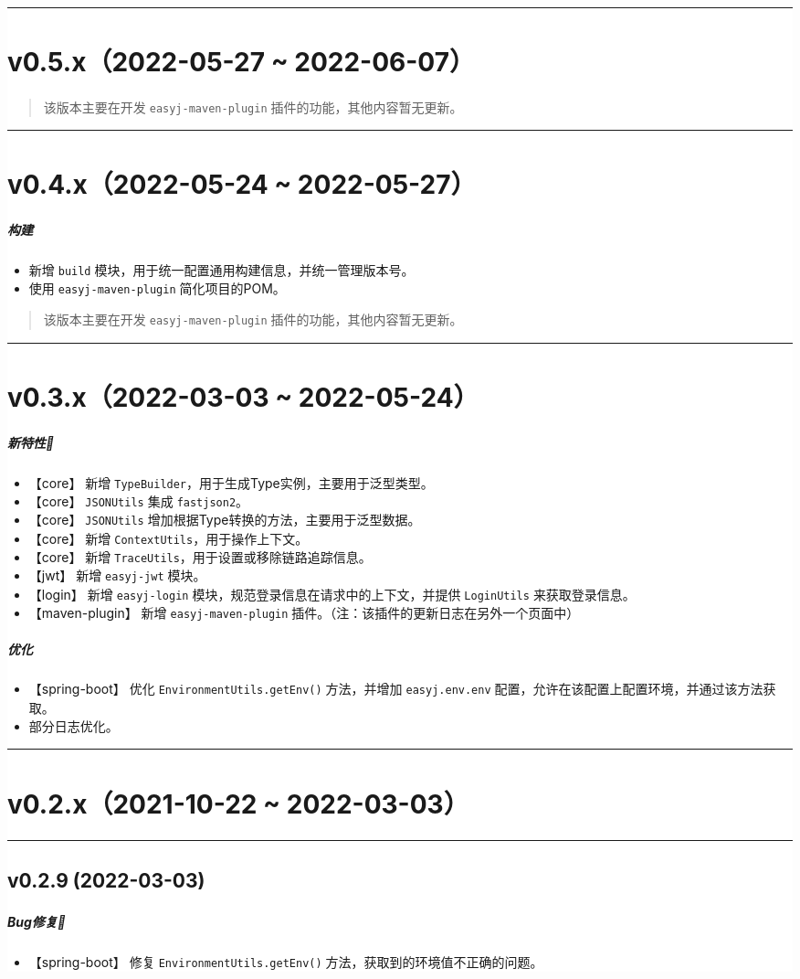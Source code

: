 ---------------------------------------------------------------------------------------------------------------------------

# v0.5.x（2022-05-27 ~ 2022-06-07）

> 该版本主要在开发 `easyj-maven-plugin` 插件的功能，其他内容暂无更新。

---------------------------------------------------------------------------------------------------------------------------

# v0.4.x（2022-05-24 ~ 2022-05-27）

##### 构建

* 新增 `build` 模块，用于统一配置通用构建信息，并统一管理版本号。
* 使用 `easyj-maven-plugin` 简化项目的POM。

> 该版本主要在开发 `easyj-maven-plugin` 插件的功能，其他内容暂无更新。

---------------------------------------------------------------------------------------------------------------------------

# v0.3.x（2022-03-03 ~ 2022-05-24）

##### 新特性🐣

* 【core】 新增 `TypeBuilder`，用于生成Type实例，主要用于泛型类型。
* 【core】 `JSONUtils` 集成 `fastjson2`。
* 【core】 `JSONUtils` 增加根据Type转换的方法，主要用于泛型数据。
* 【core】 新增 `ContextUtils`，用于操作上下文。
* 【core】 新增 `TraceUtils`，用于设置或移除链路追踪信息。
* 【jwt】 新增 `easyj-jwt` 模块。
* 【login】 新增 `easyj-login` 模块，规范登录信息在请求中的上下文，并提供 `LoginUtils` 来获取登录信息。
* 【maven-plugin】 新增 `easyj-maven-plugin` 插件。（注：该插件的更新日志在另外一个页面中）

##### 优化

* 【spring-boot】 优化 `EnvironmentUtils.getEnv()` 方法，并增加 `easyj.env.env` 配置，允许在该配置上配置环境，并通过该方法获取。
* 部分日志优化。

---------------------------------------------------------------------------------------------------------------------------


# v0.2.x（2021-10-22 ~ 2022-03-03）


---------------------------------------------------------------------------------------------------------------------------

## v0.2.9 (2022-03-03)

##### Bug修复🐞

* 【spring-boot】 修复 `EnvironmentUtils.getEnv()` 方法，获取到的环境值不正确的问题。
